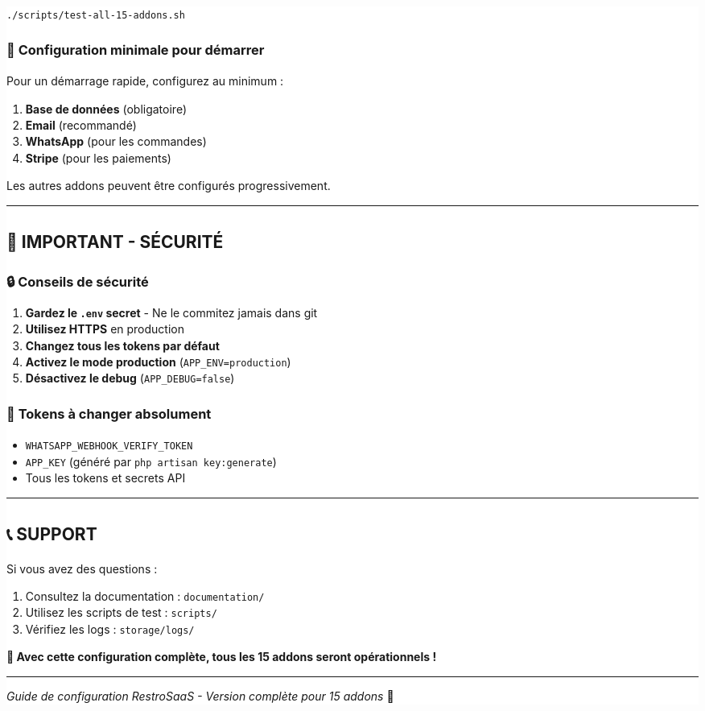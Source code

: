 ```bash
./scripts/test-all-15-addons.sh
```

### 🎯 **Configuration minimale pour démarrer**
Pour un démarrage rapide, configurez au minimum :
1. **Base de données** (obligatoire)
2. **Email** (recommandé)
3. **WhatsApp** (pour les commandes)
4. **Stripe** (pour les paiements)

Les autres addons peuvent être configurés progressivement.

---

## 🚨 **IMPORTANT - SÉCURITÉ**

### 🔒 **Conseils de sécurité**
1. **Gardez le `.env` secret** - Ne le commitez jamais dans git
2. **Utilisez HTTPS** en production
3. **Changez tous les tokens par défaut**
4. **Activez le mode production** (`APP_ENV=production`)
5. **Désactivez le debug** (`APP_DEBUG=false`)

### 🔐 **Tokens à changer absolument**
- `WHATSAPP_WEBHOOK_VERIFY_TOKEN`
- `APP_KEY` (généré par `php artisan key:generate`)
- Tous les tokens et secrets API

---

## 📞 **SUPPORT**

Si vous avez des questions :
1. Consultez la documentation : `documentation/`
2. Utilisez les scripts de test : `scripts/`
3. Vérifiez les logs : `storage/logs/`

**🎯 Avec cette configuration complète, tous les 15 addons seront opérationnels !**

---

*Guide de configuration RestroSaaS - Version complète pour 15 addons* 🔧
